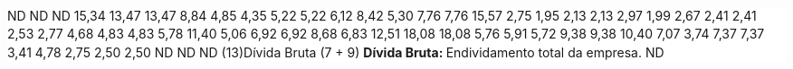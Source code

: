 <td data-col='trimBalanco' class='trimData'>ND</td>
<td data-col='trimBalanco' class='trimData'>ND</td>
<td data-col='trimBalanco' class='trimData'>ND</td>
<td class='positiveNumber trimData' data-col='trimBalanco'>15,34</td>
<td class='positiveNumber'>13,47</td>
<td class='positiveNumber trimData' data-col='trimBalanco'>13,47</td>
<td class='positiveNumber trimData' data-col='trimBalanco'>8,84</td>
<td class='positiveNumber trimData' data-col='trimBalanco'>4,85</td>
<td class='positiveNumber trimData' data-col='trimBalanco'>4,35</td>
<td class='positiveNumber'>5,22</td>
<td class='positiveNumber trimData' data-col='trimBalanco'>5,22</td>
<td class='positiveNumber trimData' data-col='trimBalanco'>6,12</td>
<td class='positiveNumber trimData' data-col='trimBalanco'>8,42</td>
<td class='positiveNumber trimData' data-col='trimBalanco'>5,30</td>
<td class='positiveNumber'>7,76</td>
<td class='positiveNumber trimData' data-col='trimBalanco'>7,76</td>
<td class='positiveNumber trimData' data-col='trimBalanco'>15,57</td>
<td class='positiveNumber trimData' data-col='trimBalanco'>2,75</td>
<td class='positiveNumber trimData' data-col='trimBalanco'>1,95</td>
<td class='positiveNumber'>2,13</td>
<td class='positiveNumber trimData' data-col='trimBalanco'>2,13</td>
<td class='positiveNumber trimData' data-col='trimBalanco'>2,97</td>
<td class='positiveNumber trimData' data-col='trimBalanco'>1,99</td>
<td class='positiveNumber trimData' data-col='trimBalanco'>2,67</td>
<td class='positiveNumber'>2,41</td>
<td class='positiveNumber trimData' data-col='trimBalanco'>2,41</td>
<td class='positiveNumber trimData' data-col='trimBalanco'>2,53</td>
<td class='positiveNumber trimData' data-col='trimBalanco'>2,77</td>
<td class='positiveNumber trimData' data-col='trimBalanco'>4,68</td>
<td class='positiveNumber'>4,83</td>
<td class='positiveNumber trimData' data-col='trimBalanco'>4,83</td>
<td class='positiveNumber trimData' data-col='trimBalanco'>5,78</td>
<td class='positiveNumber trimData' data-col='trimBalanco'>11,40</td>
<td class='positiveNumber trimData' data-col='trimBalanco'>5,06</td>
<td class='positiveNumber'>6,92</td>
<td class='positiveNumber trimData' data-col='trimBalanco'>6,92</td>
<td class='positiveNumber trimData' data-col='trimBalanco'>8,68</td>
<td class='positiveNumber trimData' data-col='trimBalanco'>6,83</td>
<td class='positiveNumber trimData' data-col='trimBalanco'>12,51</td>
<td class='positiveNumber'>18,08</td>
<td class='positiveNumber trimData' data-col='trimBalanco'>18,08</td>
<td class='positiveNumber trimData' data-col='trimBalanco'>5,76</td>
<td class='positiveNumber trimData' data-col='trimBalanco'>5,91</td>
<td class='positiveNumber trimData' data-col='trimBalanco'>5,72</td>
<td class='positiveNumber'>9,38</td>
<td class='positiveNumber trimData' data-col='trimBalanco'>9,38</td>
<td class='positiveNumber trimData' data-col='trimBalanco'>10,40</td>
<td class='positiveNumber trimData' data-col='trimBalanco'>7,07</td>
<td class='positiveNumber trimData' data-col='trimBalanco'>3,74</td>
<td class='positiveNumber'>7,37</td>
<td class='positiveNumber trimData' data-col='trimBalanco'>7,37</td>
<td class='positiveNumber trimData' data-col='trimBalanco'>3,41</td>
<td class='positiveNumber trimData' data-col='trimBalanco'>4,78</td>
<td class='positiveNumber trimData' data-col='trimBalanco'>2,75</td>
<td class='positiveNumber'>2,50</td>
<td class='positiveNumber trimData' data-col='trimBalanco'>2,50</td>
<td data-col='trimBalanco' class='trimData'>ND</td>
<td data-col='trimBalanco' class='trimData'>ND</td>
<td data-col='trimBalanco' class='trimData'>ND</td>
</tr>
<tr>
<td class='leftAlignCell rowDescription fixedLeftColumn tooltip'>(13)Dívida Bruta (7 + 9) <span class='tooltiptext'><b>Dívida Bruta: </b>Endividamento total da empresa.</span></td>
<td>ND</td>
